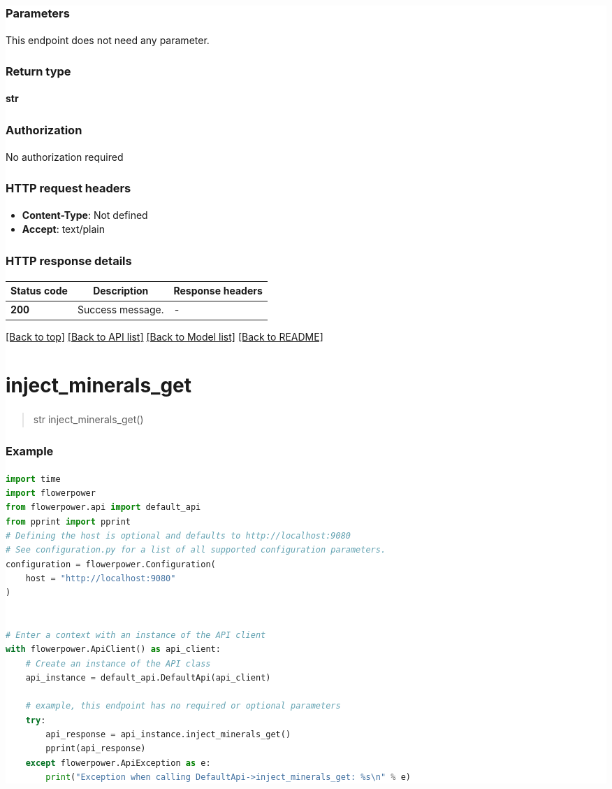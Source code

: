 
### Parameters
This endpoint does not need any parameter.

### Return type

**str**

### Authorization

No authorization required

### HTTP request headers

 - **Content-Type**: Not defined
 - **Accept**: text/plain


### HTTP response details

| Status code | Description | Response headers |
|-------------|-------------|------------------|
**200** | Success message. |  -  |

[[Back to top]](#) [[Back to API list]](../README.md#documentation-for-api-endpoints) [[Back to Model list]](../README.md#documentation-for-models) [[Back to README]](../README.md)

# **inject_minerals_get**
> str inject_minerals_get()



### Example


```python
import time
import flowerpower
from flowerpower.api import default_api
from pprint import pprint
# Defining the host is optional and defaults to http://localhost:9080
# See configuration.py for a list of all supported configuration parameters.
configuration = flowerpower.Configuration(
    host = "http://localhost:9080"
)


# Enter a context with an instance of the API client
with flowerpower.ApiClient() as api_client:
    # Create an instance of the API class
    api_instance = default_api.DefaultApi(api_client)

    # example, this endpoint has no required or optional parameters
    try:
        api_response = api_instance.inject_minerals_get()
        pprint(api_response)
    except flowerpower.ApiException as e:
        print("Exception when calling DefaultApi->inject_minerals_get: %s\n" % e)
```
